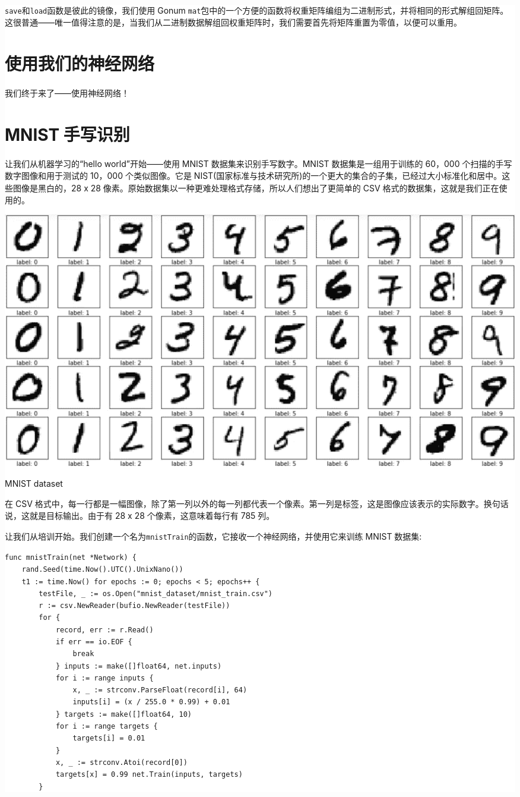 `save`和`load`函数是彼此的镜像，我们使用 Gonum `mat`包中的一个方便的函数将权重矩阵编组为二进制形式，并将相同的形式解组回矩阵。这很普通——唯一值得注意的是，当我们从二进制数据解组回权重矩阵时，我们需要首先将矩阵重置为零值，以便可以重用。

# 使用我们的神经网络

我们终于来了——使用神经网络！

# MNIST 手写识别

让我们从机器学习的“hello world”开始——使用 MNIST 数据集来识别手写数字。MNIST 数据集是一组用于训练的 60，000 个扫描的手写数字图像和用于测试的 10，000 个类似图像。它是 NIST(国家标准与技术研究所)的一个更大的集合的子集，已经过大小标准化和居中。这些图像是黑白的，28 x 28 像素。原始数据集以一种更难处理格式存储，所以人们想出了更简单的 CSV 格式的数据集，这就是我们正在使用的。

![](img/3cf22f17b42e357cb88951f7d1aed961.png)

MNIST dataset

在 CSV 格式中，每一行都是一幅图像，除了第一列以外的每一列都代表一个像素。第一列是标签，这是图像应该表示的实际数字。换句话说，这就是目标输出。由于有 28 x 28 个像素，这意味着每行有 785 列。

让我们从培训开始。我们创建一个名为`mnistTrain`的函数，它接收一个神经网络，并使用它来训练 MNIST 数据集:

```
func mnistTrain(net *Network) {
	rand.Seed(time.Now().UTC().UnixNano())
	t1 := time.Now() for epochs := 0; epochs < 5; epochs++ {
		testFile, _ := os.Open("mnist_dataset/mnist_train.csv")
		r := csv.NewReader(bufio.NewReader(testFile))
		for {
			record, err := r.Read()
			if err == io.EOF {
				break
			} inputs := make([]float64, net.inputs)
			for i := range inputs {
				x, _ := strconv.ParseFloat(record[i], 64)
				inputs[i] = (x / 255.0 * 0.99) + 0.01
			} targets := make([]float64, 10)
			for i := range targets {
				targets[i] = 0.01
			}
			x, _ := strconv.Atoi(record[0])
			targets[x] = 0.99 net.Train(inputs, targets)
		}
```
